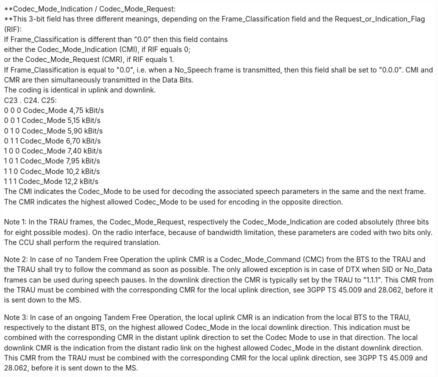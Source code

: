 **Codec\_Mode\_Indication / Codec\_Mode\_Request:\
**This 3-bit field has three different meanings, depending on the
Frame\_Classification field and the Request\_or\_Indication\_Flag
(RIF):\
If Frame\_Classification is different than \"0.0\" then this field
contains\
either the Codec\_Mode\_Indication (CMI), if RIF equals 0;\
or the Codec\_Mode\_Request (CMR), if RIF equals 1.\
If Frame\_Classification is equal to \"0.0\", i.e. when a No\_Speech
frame is transmitted, then this field shall be set to \"0.0.0\". CMI and
CMR are then simultaneously transmitted in the Data Bits.\
The coding is identical in uplink and downlink.\
C23 . C24. C25:\
0 0 0 Codec\_Mode 4,75 kBit/s\
0 0 1 Codec\_Mode 5,15 kBit/s\
0 1 0 Codec\_Mode 5,90 kBit/s\
0 1 1 Codec\_Mode 6,70 kBit/s\
1 0 0 Codec\_Mode 7,40 kBit/s\
1 0 1 Codec\_Mode 7,95 kBit/s\
1 1 0 Codec\_Mode 10,2 kBit/s\
1 1 1 Codec\_Mode 12,2 kBit/s\
The CMI indicates the Codec\_Mode to be used for decoding the associated
speech parameters in the same and the next frame. The CMR indicates the
highest allowed Codec\_Mode to be used for encoding in the opposite
direction.\
\
Note 1: In the TRAU frames, the Codec\_Mode\_Request, respectively the
Codec\_Mode\_Indication are coded absolutely (three bits for eight
possible modes). On the radio interface, because of bandwidth
limitation, these parameters are coded with two bits only. The CCU shall
perform the required translation.

Note 2: In case of no Tandem Free Operation the uplink CMR is a
Codec\_Mode\_Command (CMC) from the BTS to the TRAU and the TRAU shall
try to follow the command as soon as possible. The only allowed
exception is in case of DTX when SID or No\_Data frames can be used
during speech pauses. In the downlink direction the CMR is typically set
by the TRAU to \"1.1.1\". This CMR from the TRAU must be combined with
the corresponding CMR for the local uplink direction, see 3GPP TS 45.009
and 28.062, before it is sent down to the MS.

Note 3: In case of an ongoing Tandem Free Operation, the local uplink
CMR is an indication from the local BTS to the TRAU, respectively to the
distant BTS, on the highest allowed Codec\_Mode in the local downlink
direction. This indication must be combined with the corresponding CMR
in the distant uplink direction to set the Codec Mode to use in that
direction. The local downlink CMR is the indication from the distant
radio link on the highest allowed Codec\_Mode in the distant downlink
direction. This CMR from the TRAU must be combined with the
corresponding CMR for the local uplink direction, see 3GPP TS 45.009 and
28.062, before it is sent down to the MS.
